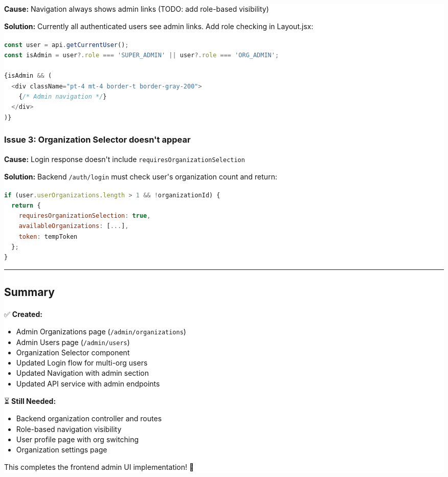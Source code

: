 **Cause:** Navigation always shows admin links (TODO: add role-based visibility)

**Solution:** Currently all authenticated users see admin links. Add role checking in Layout.jsx:

```javascript
const user = api.getCurrentUser();
const isAdmin = user?.role === 'SUPER_ADMIN' || user?.role === 'ORG_ADMIN';

{isAdmin && (
  <div className="pt-4 mt-4 border-t border-gray-200">
    {/* Admin navigation */}
  </div>
)}
```

### Issue 3: Organization Selector doesn't appear

**Cause:** Login response doesn't include `requiresOrganizationSelection`

**Solution:** Backend `/auth/login` must check user's organization count and return:
```javascript
if (user.userOrganizations.length > 1 && !organizationId) {
  return {
    requiresOrganizationSelection: true,
    availableOrganizations: [...],
    token: tempToken
  };
}
```

---

## Summary

✅ **Created:**
- Admin Organizations page (`/admin/organizations`)
- Admin Users page (`/admin/users`)
- Organization Selector component
- Updated Login flow for multi-org users
- Updated Navigation with admin section
- Updated API service with admin endpoints

⏳ **Still Needed:**
- Backend organization controller and routes
- Role-based navigation visibility
- User profile page with org switching
- Organization settings page

This completes the frontend admin UI implementation! 🎉
